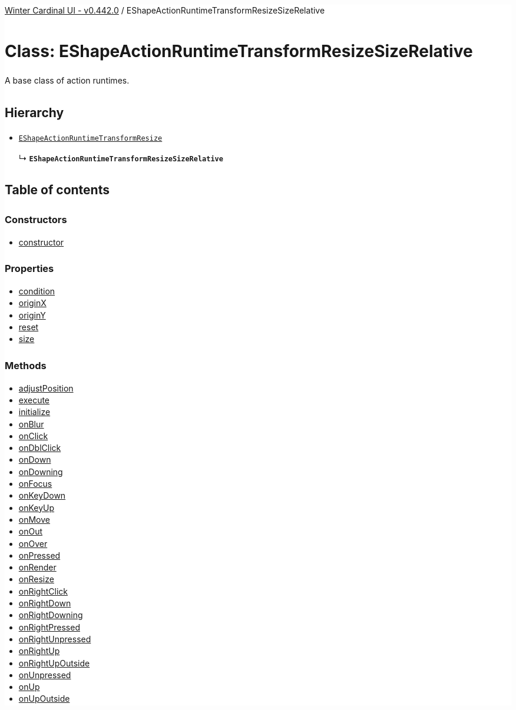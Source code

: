 [Winter Cardinal UI - v0.442.0](../index.md) / EShapeActionRuntimeTransformResizeSizeRelative

# Class: EShapeActionRuntimeTransformResizeSizeRelative

A base class of action runtimes.

## Hierarchy

- [`EShapeActionRuntimeTransformResize`](EShapeActionRuntimeTransformResize.md)

  ↳ **`EShapeActionRuntimeTransformResizeSizeRelative`**

## Table of contents

### Constructors

- [constructor](EShapeActionRuntimeTransformResizeSizeRelative.md#constructor)

### Properties

- [condition](EShapeActionRuntimeTransformResizeSizeRelative.md#condition)
- [originX](EShapeActionRuntimeTransformResizeSizeRelative.md#originx)
- [originY](EShapeActionRuntimeTransformResizeSizeRelative.md#originy)
- [reset](EShapeActionRuntimeTransformResizeSizeRelative.md#reset)
- [size](EShapeActionRuntimeTransformResizeSizeRelative.md#size)

### Methods

- [adjustPosition](EShapeActionRuntimeTransformResizeSizeRelative.md#adjustposition)
- [execute](EShapeActionRuntimeTransformResizeSizeRelative.md#execute)
- [initialize](EShapeActionRuntimeTransformResizeSizeRelative.md#initialize)
- [onBlur](EShapeActionRuntimeTransformResizeSizeRelative.md#onblur)
- [onClick](EShapeActionRuntimeTransformResizeSizeRelative.md#onclick)
- [onDblClick](EShapeActionRuntimeTransformResizeSizeRelative.md#ondblclick)
- [onDown](EShapeActionRuntimeTransformResizeSizeRelative.md#ondown)
- [onDowning](EShapeActionRuntimeTransformResizeSizeRelative.md#ondowning)
- [onFocus](EShapeActionRuntimeTransformResizeSizeRelative.md#onfocus)
- [onKeyDown](EShapeActionRuntimeTransformResizeSizeRelative.md#onkeydown)
- [onKeyUp](EShapeActionRuntimeTransformResizeSizeRelative.md#onkeyup)
- [onMove](EShapeActionRuntimeTransformResizeSizeRelative.md#onmove)
- [onOut](EShapeActionRuntimeTransformResizeSizeRelative.md#onout)
- [onOver](EShapeActionRuntimeTransformResizeSizeRelative.md#onover)
- [onPressed](EShapeActionRuntimeTransformResizeSizeRelative.md#onpressed)
- [onRender](EShapeActionRuntimeTransformResizeSizeRelative.md#onrender)
- [onResize](EShapeActionRuntimeTransformResizeSizeRelative.md#onresize)
- [onRightClick](EShapeActionRuntimeTransformResizeSizeRelative.md#onrightclick)
- [onRightDown](EShapeActionRuntimeTransformResizeSizeRelative.md#onrightdown)
- [onRightDowning](EShapeActionRuntimeTransformResizeSizeRelative.md#onrightdowning)
- [onRightPressed](EShapeActionRuntimeTransformResizeSizeRelative.md#onrightpressed)
- [onRightUnpressed](EShapeActionRuntimeTransformResizeSizeRelative.md#onrightunpressed)
- [onRightUp](EShapeActionRuntimeTransformResizeSizeRelative.md#onrightup)
- [onRightUpOutside](EShapeActionRuntimeTransformResizeSizeRelative.md#onrightupoutside)
- [onUnpressed](EShapeActionRuntimeTransformResizeSizeRelative.md#onunpressed)
- [onUp](EShapeActionRuntimeTransformResizeSizeRelative.md#onup)
- [onUpOutside](EShapeActionRuntimeTransformResizeSizeRelative.md#onupoutside)
